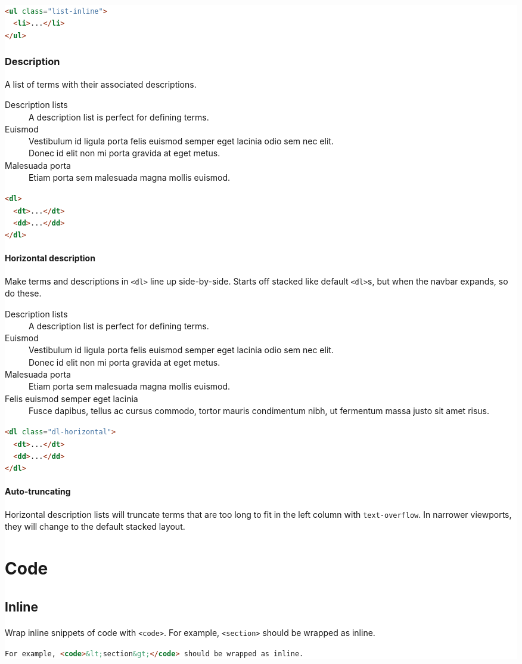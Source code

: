 ```html
<ul class="list-inline">
  <li>...</li>
</ul>
```

### Description

A list of terms with their associated descriptions.

<dl> <dt>Description lists</dt> <dd>A description list is perfect for defining terms.</dd> <dt>Euismod</dt> <dd>Vestibulum id ligula porta felis euismod semper eget lacinia odio sem nec elit.</dd> <dd>Donec id elit non mi porta gravida at eget metus.</dd> <dt>Malesuada porta</dt> <dd>Etiam porta sem malesuada magna mollis euismod.</dd> </dl>

```html
<dl>
  <dt>...</dt>
  <dd>...</dd>
</dl>
```

#### Horizontal description

Make terms and descriptions in `<dl>` line up side-by-side. Starts off stacked like default `<dl>`s, but when the navbar expands, so do these.

<dl> <dt>Description lists</dt> <dd>A description list is perfect for defining terms.</dd> <dt>Euismod</dt> <dd>Vestibulum id ligula porta felis euismod semper eget lacinia odio sem nec elit.</dd> <dd>Donec id elit non mi porta gravida at eget metus.</dd> <dt>Malesuada porta</dt> <dd>Etiam porta sem malesuada magna mollis euismod.</dd> <dt>Felis euismod semper eget lacinia</dt> <dd>Fusce dapibus, tellus ac cursus commodo, tortor mauris condimentum nibh, ut fermentum massa justo sit amet risus.</dd> </dl>

```html
<dl class="dl-horizontal">
  <dt>...</dt>
  <dd>...</dd>
</dl>
```

#### Auto-truncating

Horizontal description lists will truncate terms that are too long to fit in the left column with `text-overflow`. In narrower viewports, they will change to the default stacked layout.

# Code

## Inline

Wrap inline snippets of code with `<code>`.
For example, `<section>` should be wrapped as inline. 

```html
For example, <code>&lt;section&gt;</code> should be wrapped as inline.
```
